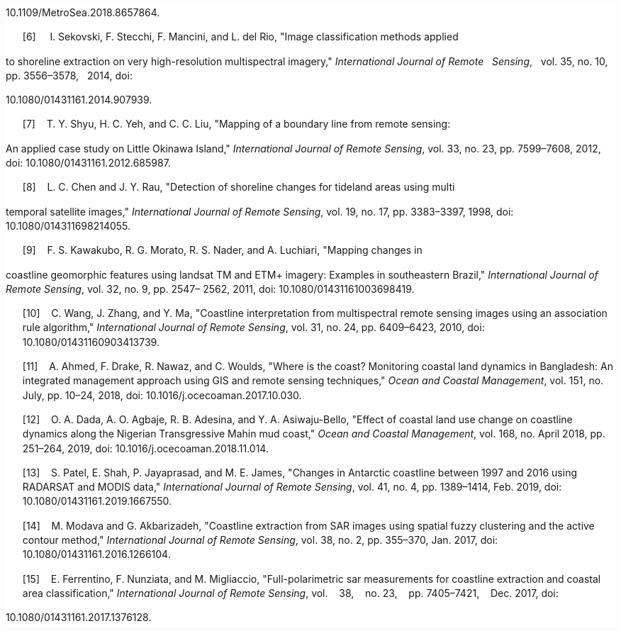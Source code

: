 <p><span class="font2">10.1109/MetroSea.2018.8657864.</span></p>
<ul style="list-style:none;"><li>
<p><span class="font2">[6] &nbsp;&nbsp;&nbsp;&nbsp;I. Sekovski, F. Stecchi, F. Mancini, and L. del Rio, &quot;Image classification methods applied</span></p></li></ul>
<p><span class="font2">to shoreline extraction on very high-resolution multispectral imagery,&quot; </span><span class="font2" style="font-style:italic;">International Journal of Remote &nbsp;&nbsp;Sensing</span><span class="font2">, &nbsp;&nbsp;vol. 35, no. 10, pp. 3556–3578, &nbsp;&nbsp;2014, doi:</span></p>
<p><span class="font2">10.1080/01431161.2014.907939.</span></p>
<ul style="list-style:none;"><li>
<p><span class="font2">[7] &nbsp;&nbsp;&nbsp;T. Y. Shyu, H. C. Yeh, and C. C. Liu, &quot;Mapping of a boundary line from remote sensing:</span></p></li></ul>
<p><span class="font2">An applied case study on Little Okinawa Island,&quot; </span><span class="font2" style="font-style:italic;">International Journal of Remote Sensing</span><span class="font2">, vol. 33, no. 23, pp. 7599–7608, 2012, doi: 10.1080/01431161.2012.685987.</span></p>
<ul style="list-style:none;"><li>
<p><span class="font2">[8] &nbsp;&nbsp;&nbsp;L. C. Chen and J. Y. Rau, &quot;Detection of shoreline changes for tideland areas using multi</span></p></li></ul>
<p><span class="font2">temporal satellite images,&quot; </span><span class="font2" style="font-style:italic;">International Journal of Remote Sensing</span><span class="font2">, vol. 19, no. 17, pp. 3383–3397, 1998, doi: 10.1080/014311698214055.</span></p>
<ul style="list-style:none;"><li>
<p><span class="font2">[9] &nbsp;&nbsp;&nbsp;F. S. Kawakubo, R. G. Morato, R. S. Nader, and A. Luchiari, &quot;Mapping changes in</span></p></li></ul>
<p><span class="font2">coastline geomorphic features using landsat TM and ETM+ imagery: Examples in southeastern Brazil,&quot; </span><span class="font2" style="font-style:italic;">International Journal of Remote Sensing</span><span class="font2">, vol. 32, no. 9, pp. 2547– 2562, 2011, doi: 10.1080/01431161003698419.</span></p>
<ul style="list-style:none;"><li>
<p><span class="font2">[10] &nbsp;&nbsp;&nbsp;C. Wang, J. Zhang, and Y. Ma, &quot;Coastline interpretation from multispectral remote sensing images using an association rule algorithm,&quot; </span><span class="font2" style="font-style:italic;">International Journal of Remote Sensing</span><span class="font2">, vol. 31, no. 24, pp. 6409–6423, 2010, doi: 10.1080/01431160903413739.</span></p></li>
<li>
<p><span class="font2">[11] &nbsp;&nbsp;&nbsp;A. Ahmed, F. Drake, R. Nawaz, and C. Woulds, &quot;Where is the coast? Monitoring coastal land dynamics in Bangladesh: An integrated management approach using GIS and remote sensing techniques,&quot; </span><span class="font2" style="font-style:italic;">Ocean and Coastal Management</span><span class="font2">, vol. 151, no. July, pp. 10–24, 2018, doi: 10.1016/j.ocecoaman.2017.10.030.</span></p></li>
<li>
<p><span class="font2">[12] &nbsp;&nbsp;&nbsp;O. A. Dada, A. O. Agbaje, R. B. Adesina, and Y. A. Asiwaju-Bello, &quot;Effect of coastal land use change on coastline dynamics along the Nigerian Transgressive Mahin mud coast,&quot; </span><span class="font2" style="font-style:italic;">Ocean and Coastal Management</span><span class="font2">, vol. 168, no. April 2018, pp. 251–264, 2019, doi: 10.1016/j.ocecoaman.2018.11.014.</span></p></li>
<li>
<p><span class="font2">[13] &nbsp;&nbsp;&nbsp;S. Patel, E. Shah, P. Jayaprasad, and M. E. James, &quot;Changes in Antarctic coastline between 1997 and 2016 using RADARSAT and MODIS data,&quot; </span><span class="font2" style="font-style:italic;">International Journal of Remote Sensing</span><span class="font2">, vol. 41, no. 4, pp. 1389–1414, Feb. 2019, doi: 10.1080/01431161.2019.1667550.</span></p></li>
<li>
<p><span class="font2">[14] &nbsp;&nbsp;&nbsp;M. Modava and G. Akbarizadeh, &quot;Coastline extraction from SAR images using spatial fuzzy clustering and the active contour method,&quot; </span><span class="font2" style="font-style:italic;">International Journal of Remote Sensing</span><span class="font2">, vol. 38, no. 2, pp. 355–370, Jan. 2017, doi: 10.1080/01431161.2016.1266104.</span></p></li>
<li>
<p><span class="font2">[15] &nbsp;&nbsp;&nbsp;E. Ferrentino, F. Nunziata, and M. Migliaccio, &quot;Full-polarimetric sar measurements for coastline extraction and coastal area classification,&quot; </span><span class="font2" style="font-style:italic;">International Journal of Remote Sensing</span><span class="font2">, vol. &nbsp;&nbsp;&nbsp;38, &nbsp;&nbsp;&nbsp;no. 23, &nbsp;&nbsp;&nbsp;pp. 7405–7421, &nbsp;&nbsp;&nbsp;Dec. 2017, doi:</span></p></li></ul>
<p><span class="font2">10.1080/01431161.2017.1376128.</span></p>
